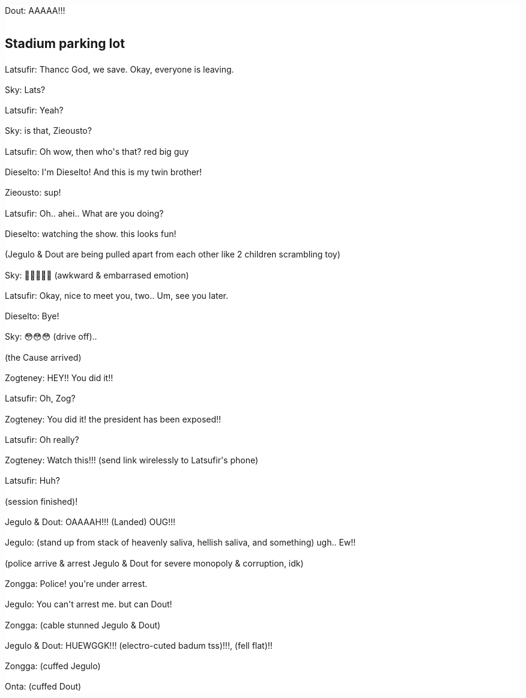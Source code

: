 Dout: AAAAA!!!

## Stadium parking lot
Latsufir: Thancc God, we save. Okay, everyone is leaving.

Sky: Lats?

Latsufir: Yeah?

Sky: is that, Zieousto?

Latsufir: Oh wow, then who's that? red big guy

Dieselto: I'm Dieselto! And this is my twin brother!

Zieousto: sup!

Latsufir: Oh.. ahei.. What are you doing?

Dieselto: watching the show. this looks fun!

(Jegulo & Dout are being pulled apart from each other like 2 children scrambling toy)

Sky: 😬😬😬😬😬 (awkward & embarrased emotion)

Latsufir: Okay, nice to meet you, two.. Um, see you later.

Dieselto: Bye!

Sky: 😳😳😳 (drive off)..

(the Cause arrived)

Zogteney: HEY!! You did it!!

Latsufir: Oh, Zog?

Zogteney: You did it! the president has been exposed!!

Latsufir: Oh really?

Zogteney: Watch this!!! (send link wirelessly to Latsufir's phone)

Latsufir: Huh?

(session finished)!

Jegulo & Dout: OAAAAH!!! (Landed) OUG!!!

Jegulo: (stand up from stack of heavenly saliva, hellish saliva, and something) ugh.. Ew!! 

(police arrive & arrest Jegulo & Dout for severe monopoly & corruption, idk)

Zongga: Police! you're under arrest.

Jegulo: You can't arrest me. but can Dout!

Zongga: (cable stunned Jegulo & Dout)

Jegulo & Dout: HUEWGGK!!! (electro-cuted badum tss)!!!, (fell flat)!!

Zongga: (cuffed Jegulo)

Onta: (cuffed Dout)
